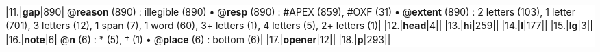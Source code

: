 |11.|__gap__|890| @__reason__ (890) : illegible (890)  •  @__resp__ (890) : #APEX (859), #OXF (31)  •  @__extent__ (890) : 2 letters (103), 1 letter (701), 3 letters (12), 1 span (7), 1 word (60), 3+ letters (1), 4 letters (5), 2+ letters (1)|
|12.|__head__|4||
|13.|__hi__|259||
|14.|__l__|177||
|15.|__lg__|3||
|16.|__note__|6| @__n__ (6) : * (5), † (1)  •  @__place__ (6) : bottom (6)|
|17.|__opener__|12||
|18.|__p__|293||